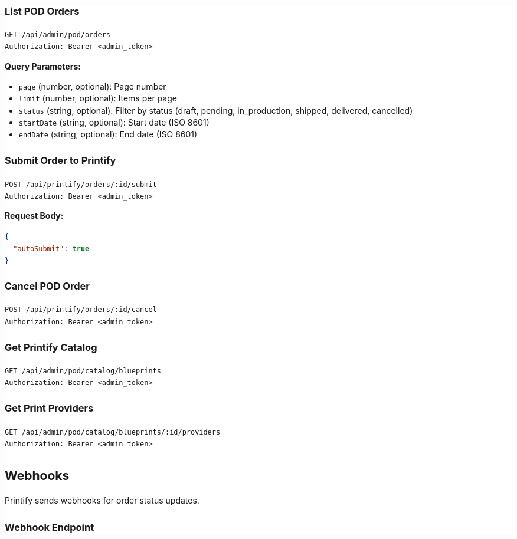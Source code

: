 ### List POD Orders

```http
GET /api/admin/pod/orders
Authorization: Bearer <admin_token>
```

**Query Parameters:**
- `page` (number, optional): Page number
- `limit` (number, optional): Items per page
- `status` (string, optional): Filter by status (draft, pending, in_production, shipped, delivered, cancelled)
- `startDate` (string, optional): Start date (ISO 8601)
- `endDate` (string, optional): End date (ISO 8601)

### Submit Order to Printify

```http
POST /api/printify/orders/:id/submit
Authorization: Bearer <admin_token>
```

**Request Body:**
```json
{
  "autoSubmit": true
}
```

### Cancel POD Order

```http
POST /api/printify/orders/:id/cancel
Authorization: Bearer <admin_token>
```

### Get Printify Catalog

```http
GET /api/admin/pod/catalog/blueprints
Authorization: Bearer <admin_token>
```

### Get Print Providers

```http
GET /api/admin/pod/catalog/blueprints/:id/providers
Authorization: Bearer <admin_token>
```

## Webhooks

Printify sends webhooks for order status updates.

### Webhook Endpoint
